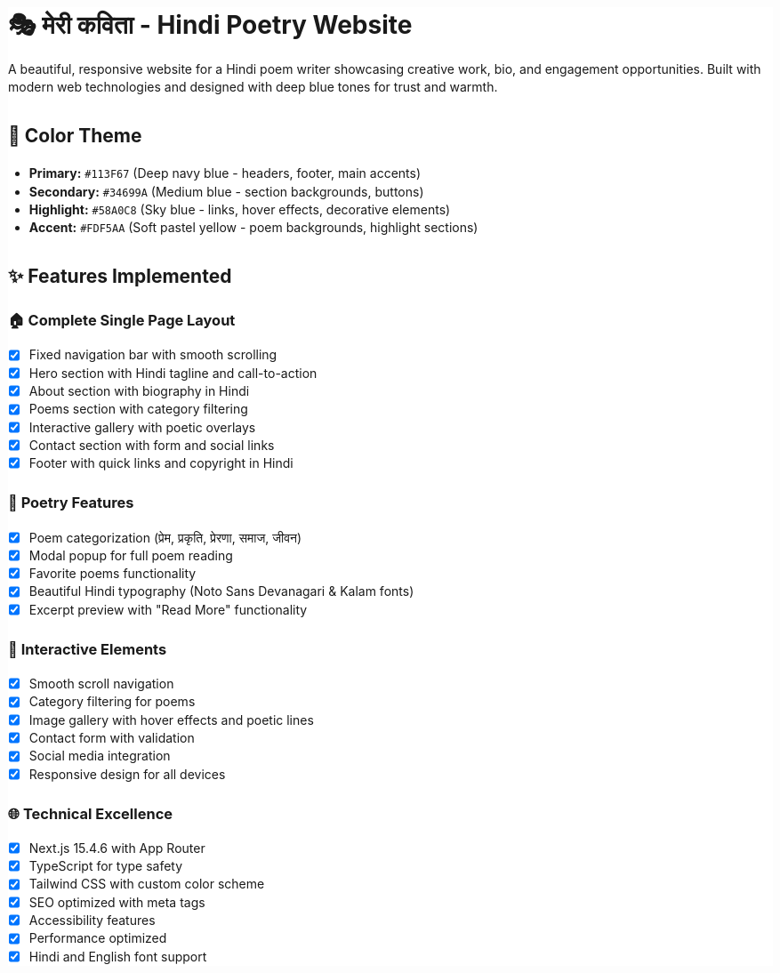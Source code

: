 # 🎭 मेरी कविता - Hindi Poetry Website

A beautiful, responsive website for a Hindi poem writer showcasing creative work, bio, and engagement opportunities. Built with modern web technologies and designed with deep blue tones for trust and warmth.

## 🎨 Color Theme

- **Primary:** `#113F67` (Deep navy blue - headers, footer, main accents)
- **Secondary:** `#34699A` (Medium blue - section backgrounds, buttons) 
- **Highlight:** `#58A0C8` (Sky blue - links, hover effects, decorative elements)
- **Accent:** `#FDF5AA` (Soft pastel yellow - poem backgrounds, highlight sections)

## ✨ Features Implemented

### 🏠 **Complete Single Page Layout**
- [x] Fixed navigation bar with smooth scrolling
- [x] Hero section with Hindi tagline and call-to-action
- [x] About section with biography in Hindi
- [x] Poems section with category filtering
- [x] Interactive gallery with poetic overlays
- [x] Contact section with form and social links
- [x] Footer with quick links and copyright in Hindi

### 📝 **Poetry Features**
- [x] Poem categorization (प्रेम, प्रकृति, प्रेरणा, समाज, जीवन)
- [x] Modal popup for full poem reading
- [x] Favorite poems functionality
- [x] Beautiful Hindi typography (Noto Sans Devanagari & Kalam fonts)
- [x] Excerpt preview with "Read More" functionality

### 🎯 **Interactive Elements**
- [x] Smooth scroll navigation
- [x] Category filtering for poems
- [x] Image gallery with hover effects and poetic lines
- [x] Contact form with validation
- [x] Social media integration
- [x] Responsive design for all devices

### 🌐 **Technical Excellence**
- [x] Next.js 15.4.6 with App Router
- [x] TypeScript for type safety
- [x] Tailwind CSS with custom color scheme
- [x] SEO optimized with meta tags
- [x] Accessibility features
- [x] Performance optimized
- [x] Hindi and English font support
